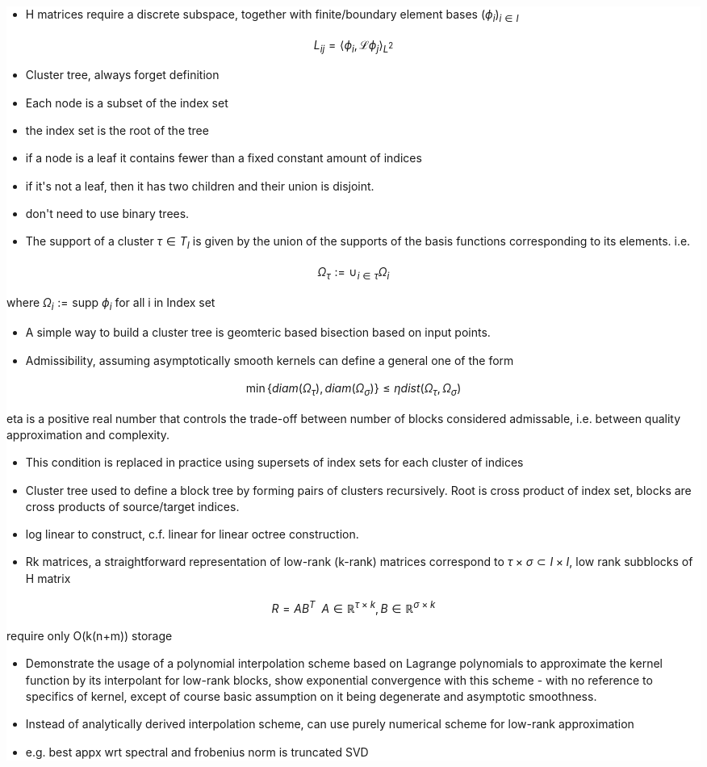 - H matrices require a discrete subspace, together with finite/boundary element bases $(\phi_i)_{i \in I}$

$$
L_{ij} = \langle \phi_i, \mathcal{L}\phi_j \rangle_{L^2}
$$



- Cluster tree, always forget definition
- Each node is a subset of the index set
- the index set is the root of the tree
- if a node is a leaf it contains fewer than a fixed constant amount of indices
- if it's not a leaf, then it has two children and their union is disjoint.
- don't need to use binary trees.

- The support of a cluster $\tau \in T_I$ is given by the union of the supports of the basis functions corresponding to its elements. i.e.

$$
\Omega_\tau := \cup_{i \in \tau} \Omega_i
$$

where $\Omega_i := \text{supp }{\phi_i}$ for all i in Index set

- A simple way to build a cluster tree is geomteric based bisection based on input points.

- Admissibility, assuming asymptotically smooth kernels can define a general one of the form

$$
\min\{diam(\Omega_\tau), diam(\Omega_\sigma)\} \leq \eta dist(\Omega_\tau, \Omega_\sigma)
$$

eta is a positive real number that controls the trade-off between number of blocks considered admissable, i.e. between quality approximation and complexity.

- This condition is replaced in practice using supersets of index sets for each cluster of indices



- Cluster tree used to define a block tree by forming pairs of clusters recursively. Root is cross product of index set, blocks are cross products of source/target indices.
- log linear to construct, c.f. linear for linear octree construction.

- Rk matrices, a straightforward representation of low-rank (k-rank) matrices correspond to $\tau \times \sigma \subset I \times I$, low rank subblocks of H matrix

$$
R = AB^T \> \> A \in \mathbb{R}^{\tau \times k}, B \in \mathbb{R}^{\sigma \times k}
$$

require only O(k(n+m)) storage

- Demonstrate the usage of a polynomial interpolation scheme based on Lagrange polynomials to approximate the kernel function by its interpolant for low-rank blocks, show exponential convergence with this scheme - with no reference to specifics of kernel, except of course basic assumption on it being degenerate and asymptotic smoothness.

- Instead of analytically derived interpolation scheme, can use purely numerical scheme for low-rank approximation
- e.g. best appx wrt spectral and frobenius norm is truncated SVD
